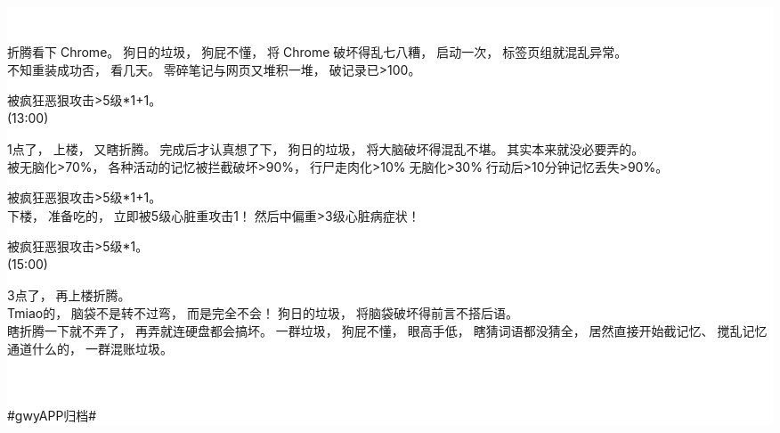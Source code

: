 <br> 
<br> 
折腾看下 Chrome。 狗日的垃圾， 狗屁不懂， 将 Chrome 破坏得乱七八糟， 启动一次， 标签页组就混乱异常。 <br> 
不知重装成功否， 看几天。 零碎笔记与网页又堆积一堆， 破记录已>100。 <br> 

被疯狂恶狠攻击>5级*1+1。 <br> 
(13:00) 

1点了， 上楼， 又瞎折腾。 完成后才认真想了下， 狗日的垃圾， 将大脑破坏得混乱不堪。 其实本来就没必要弄的。 <br> 
被无脑化>70%， 各种活动的记忆被拦截破坏>90%， 行尸走肉化>10% 无脑化>30% 行动后>10分钟记忆丢失>90%。 <br> 

被疯狂恶狠攻击>5级*1+1。 <br> 
下楼， 准备吃的， 立即被5级心脏重攻击1！ 然后中偏重>3级心脏病症状！ <br> 


被疯狂恶狠攻击>5级*1。 <br> 
(15:00) 

3点了， 再上楼折腾。 <br> 
Tmiao的， 脑袋不是转不过弯， 而是完全不会！ 狗日的垃圾， 将脑袋破坏得前言不搭后语。 <br> 
瞎折腾一下就不弄了， 再弄就连硬盘都会搞坏。 一群垃圾， 狗屁不懂， 眼高手低， 瞎猜词语都没猜全， 居然直接开始截记忆、 搅乱记忆通道什么的， 一群混账垃圾。 <br> 
<br> 
<br> 


#gwyAPP归档#  <br> 
